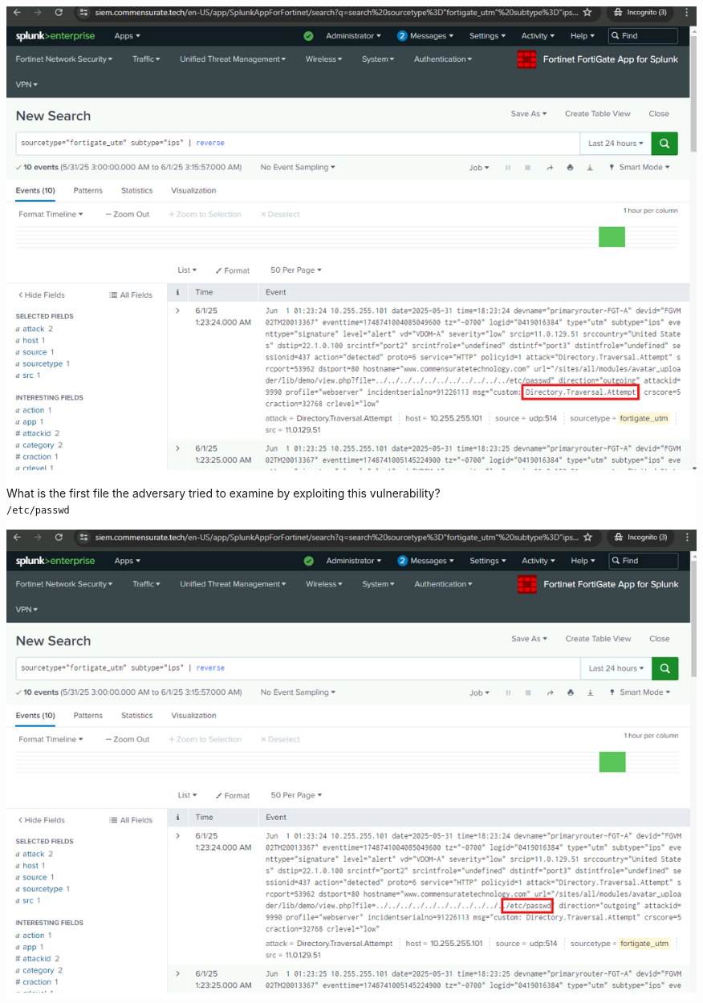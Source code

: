 ![Image](/assets/img/perimeter-compromise-exercise/directorytraversalattempt.png)

What is the first file the adversary tried to examine by exploiting this vulnerability?\
`/etc/passwd`

![Image](/assets/img/perimeter-compromise-exercise/firstfileattempted.png)